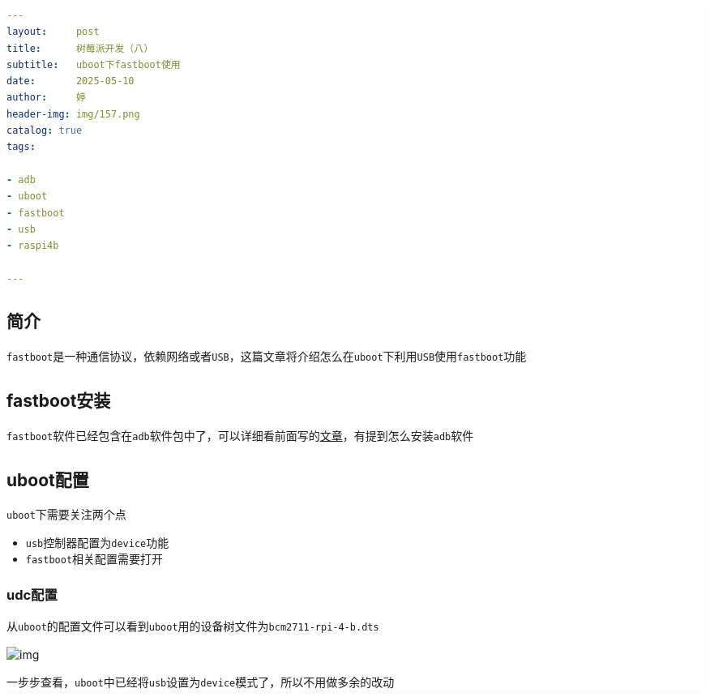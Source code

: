 ```yaml
---
layout:     post   				    
title:     	树莓派开发（八）	
subtitle:  	uboot下fastboot使用
date:       2025-05-10			
author:     婷                               
header-img: img/157.png
catalog: true 						
tags:								

- adb
- uboot
- fastboot
- usb
- raspi4b

---
```






## 简介

`fastboot`是一种通信协议，依赖网络或者`USB`，这篇文章将介绍怎么在`uboot`下利用`USB`使用`fastboot`功能



## fastboot安装

`fastboot`软件已经包含在`adb`软件包中了，可以详细看前面写的[文章](https://copyright1999.github.io/2025/05/10/%E6%A0%91%E8%8E%93%E6%B4%BE%E5%BC%80%E5%8F%91-%E4%B8%83/)，有提到怎么安装`adb`软件





## uboot配置

`uboot`下需要关注两个点

- `usb`控制器配置为`device`功能
- `fastboot`相关配置需要打开





### udc配置

从`uboot`的配置文件可以看到`uboot`用的设备树文件为`bcm2711-rpi-4-b.dts`

![img](https://raw.githubusercontent.com/copyright1999/image-typora-markdown/main/raspi4b/08/202505102053466.png)

一步步查看，`uboot`中已经将`usb`设置为`device`模式了，所以不用做多余的改动
